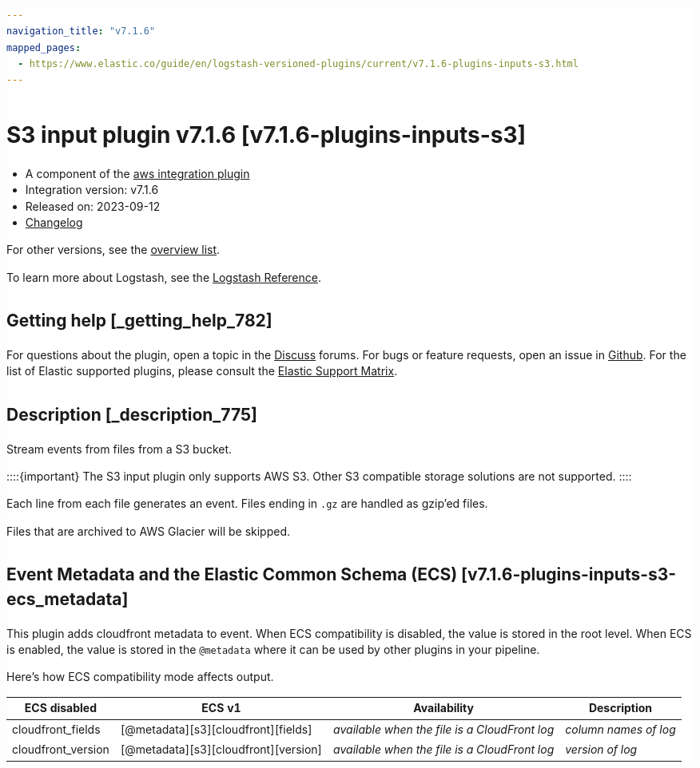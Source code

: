 ```yaml
---
navigation_title: "v7.1.6"
mapped_pages:
  - https://www.elastic.co/guide/en/logstash-versioned-plugins/current/v7.1.6-plugins-inputs-s3.html
---
```


# S3 input plugin v7.1.6 [v7.1.6-plugins-inputs-s3]


* A component of the [aws integration plugin](integration-aws-index.md)
* Integration version: v7.1.6
* Released on: 2023-09-12
* [Changelog](https://github.com/logstash-plugins/logstash-integration-aws/blob/v7.1.6/CHANGELOG.md)

For other versions, see the [overview list](input-s3-index.md).

To learn more about Logstash, see the [Logstash Reference](logstash://reference/index.md).

## Getting help [_getting_help_782]

For questions about the plugin, open a topic in the [Discuss](http://discuss.elastic.co) forums. For bugs or feature requests, open an issue in [Github](https://github.com/logstash-plugins/logstash-integration-aws). For the list of Elastic supported plugins, please consult the [Elastic Support Matrix](https://www.elastic.co/support/matrix#matrix_logstash_plugins).


## Description [_description_775]

Stream events from files from a S3 bucket.

::::{important}
The S3 input plugin only supports AWS S3. Other S3 compatible storage solutions are not supported.
::::


Each line from each file generates an event. Files ending in `.gz` are handled as gzip’ed files.

Files that are archived to AWS Glacier will be skipped.


## Event Metadata and the Elastic Common Schema (ECS) [v7.1.6-plugins-inputs-s3-ecs_metadata]

This plugin adds cloudfront metadata to event. When ECS compatibility is disabled, the value is stored in the root level. When ECS is enabled, the value is stored in the `@metadata` where it can be used by other plugins in your pipeline.

Here’s how ECS compatibility mode affects output.

|  ECS disabled |  ECS v1 | Availability | Description |
| --- | --- | --- | --- |
|  cloudfront_fields |  [@metadata][s3][cloudfront][fields] | *available when the file is a CloudFront log* | *column names of log* |
|  cloudfront_version |  [@metadata][s3][cloudfront][version] | *available when the file is a CloudFront log* | *version of log* |
